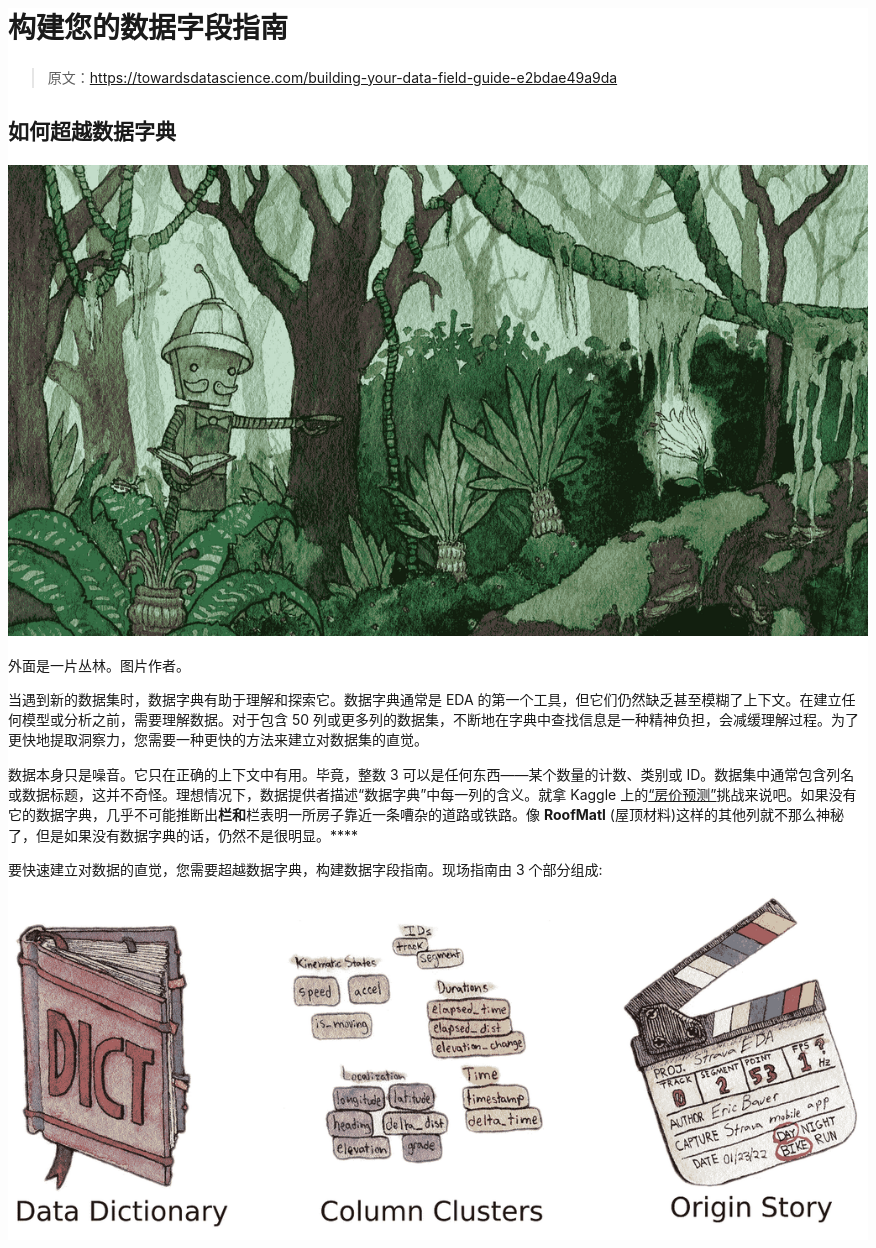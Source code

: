 # 构建您的数据字段指南

> 原文：<https://towardsdatascience.com/building-your-data-field-guide-e2bdae49a9da>

## 如何超越数据字典

![](img/a9e6f159b0f4c00da6b22566e721c1af.png)

外面是一片丛林。图片作者。

当遇到新的数据集时，数据字典有助于理解和探索它。数据字典通常是 EDA 的第一个工具，但它们仍然缺乏甚至模糊了上下文。在建立任何模型或分析之前，需要理解数据。对于包含 50 列或更多列的数据集，不断地在字典中查找信息是一种精神负担，会减缓理解过程。为了更快地提取洞察力，您需要一种更快的方法来建立对数据集的直觉。

数据本身只是噪音。它只在正确的上下文中有用。毕竟，整数 3 可以是任何东西——某个数量的计数、类别或 ID。数据集中通常包含列名或数据标题，这并不奇怪。理想情况下，数据提供者描述“数据字典”中每一列的含义。就拿 Kaggle 上的[“房价预测”](https://www.kaggle.com/c/house-prices-advanced-regression-techniques/data)挑战来说吧。如果没有它的数据字典，几乎不可能推断出**栏和**栏表明一所房子靠近一条嘈杂的道路或铁路。像 **RoofMatl** (屋顶材料)这样的其他列就不那么神秘了，但是如果没有数据字典的话，仍然不是很明显。****

要快速建立对数据的直觉，您需要超越数据字典，构建数据字段指南。现场指南由 3 个部分组成:

![](img/f0b22c08776e3195a49d2b7ee615d42a.png)
